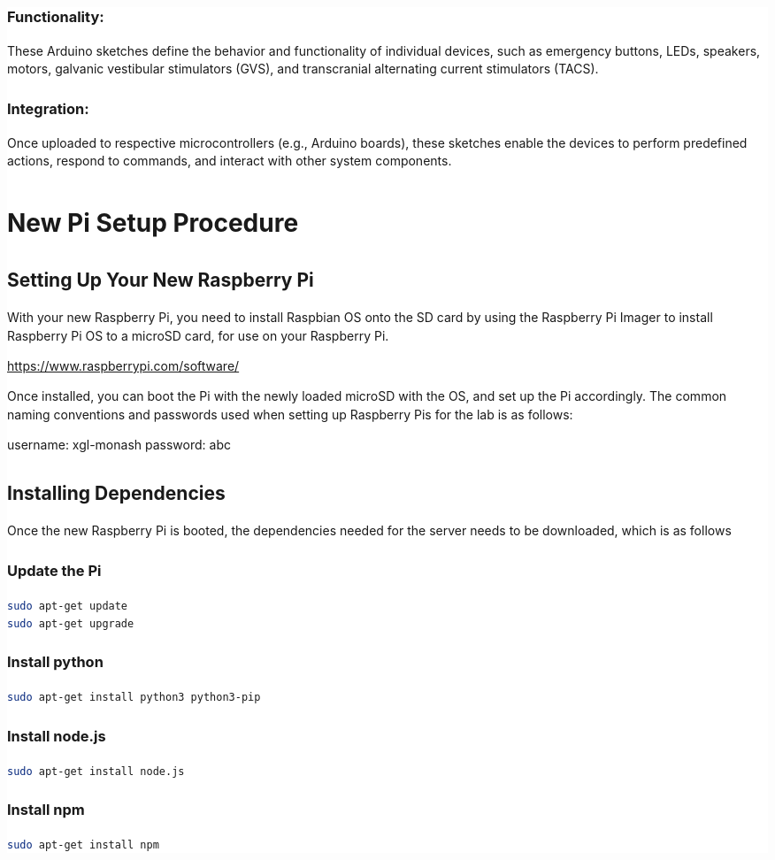 ### Functionality:
These Arduino sketches define the behavior and functionality of individual devices, such as emergency buttons, LEDs, speakers, motors, galvanic vestibular stimulators (GVS), and transcranial alternating current stimulators (TACS).

### Integration:
Once uploaded to respective microcontrollers (e.g., Arduino boards), these sketches enable the devices to perform predefined actions, respond to commands, and interact with other system components.

# New Pi Setup Procedure

## Setting Up Your New Raspberry Pi
With your new Raspberry Pi, you need to install Raspbian OS onto the SD card by using the Raspberry Pi Imager to install Raspberry Pi OS to a microSD card, for use on your Raspberry Pi.

https://www.raspberrypi.com/software/

Once installed, you can boot the Pi with the newly loaded microSD with the OS, and set up the Pi accordingly.
The common naming conventions and passwords used when setting up Raspberry Pis for the lab is as follows:

username: xgl-monash
password: abc

## Installing Dependencies
Once the new Raspberry Pi is booted, the dependencies needed for the server needs to be downloaded, which is as follows

### Update the Pi
```bash
sudo apt-get update
sudo apt-get upgrade
```

### Install python
```bash
sudo apt-get install python3 python3-pip
```

### Install node.js
```bash
sudo apt-get install node.js
```

### Install npm
```bash
sudo apt-get install npm
```
